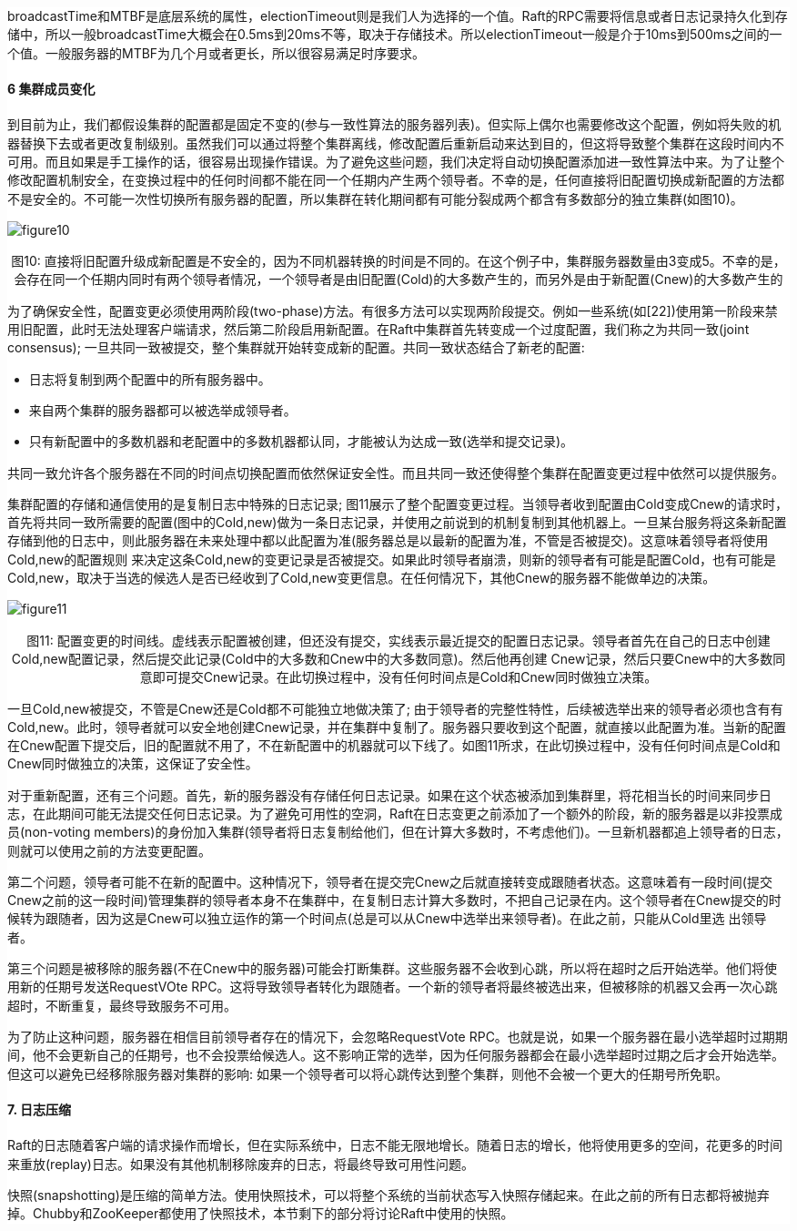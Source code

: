 broadcastTime和MTBF是底层系统的属性，electionTimeout则是我们人为选择的一个值。Raft的RPC需要将信息或者日志记录持久化到存储中，所以一般broadcastTime大概会在0.5ms到20ms不等，取决于存储技术。所以electionTimeout一般是介于10ms到500ms之间的一个值。一般服务器的MTBF为几个月或者更长，所以很容易满足时序要求。

#### 6 集群成员变化

到目前为止，我们都假设集群的配置都是固定不变的(参与一致性算法的服务器列表)。但实际上偶尔也需要修改这个配置，例如将失败的机器替换下去或者更改复制级别。虽然我们可以通过将整个集群离线，修改配置后重新启动来达到目的，但这将导致整个集群在这段时间内不可用。而且如果是手工操作的话，很容易出现操作错误。为了避免这些问题，我们决定将自动切换配置添加进一致性算法中来。为了让整个修改配置机制安全，在变换过程中的任何时间都不能在同一个任期内产生两个领导者。不幸的是，任何直接将旧配置切换成新配置的方法都不是安全的。不可能一次性切换所有服务器的配置，所以集群在转化期间都有可能分裂成两个都含有多数部分的独立集群(如图10)。

![figure10](http://wx3.sinaimg.cn/mw690/4858d6a8ly1fccbvshy16j20f00a374x.jpg)
<center>图10: 直接将旧配置升级成新配置是不安全的，因为不同机器转换的时间是不同的。在这个例子中，集群服务器数量由3变成5。不幸的是，会存在同一个任期内同时有两个领导者情况，一个领导者是由旧配置(Cold)的大多数产生的，而另外是由于新配置(Cnew)的大多数产生的 </center>

为了确保安全性，配置变更必须使用两阶段(two-phase)方法。有很多方法可以实现两阶段提交。例如一些系统(如[22])使用第一阶段来禁用旧配置，此时无法处理客户端请求，然后第二阶段启用新配置。在Raft中集群首先转变成一个过度配置，我们称之为共同一致(joint consensus); 一旦共同一致被提交，整个集群就开始转变成新的配置。共同一致状态结合了新老的配置: 

* 日志将复制到两个配置中的所有服务器中。

* 来自两个集群的服务器都可以被选举成领导者。

* 只有新配置中的多数机器和老配置中的多数机器都认同，才能被认为达成一致(选举和提交记录)。

共同一致允许各个服务器在不同的时间点切换配置而依然保证安全性。而且共同一致还使得整个集群在配置变更过程中依然可以提供服务。

集群配置的存储和通信使用的是复制日志中特殊的日志记录; 图11展示了整个配置变更过程。当领导者收到配置由Cold变成Cnew的请求时，首先将共同一致所需要的配置(图中的Cold,new)做为一条日志记录，并使用之前说到的机制复制到其他机器上。一旦某台服务将这条新配置存储到他的日志中，则此服务器在未来处理中都以此配置为准(服务器总是以最新的配置为准，不管是否被提交)。这意味着领导者将使用Cold,new的配置规则 来决定这条Cold,new的变更记录是否被提交。如果此时领导者崩溃，则新的领导者有可能是配置Cold，也有可能是Cold,new，取决于当选的候选人是否已经收到了Cold,new变更信息。在任何情况下，其他Cnew的服务器不能做单边的决策。

![figure11](http://wx2.sinaimg.cn/mw690/4858d6a8ly1fccchdn7t2j20gq088q3t.jpg)
<center>图11: 配置变更的时间线。虚线表示配置被创建，但还没有提交，实线表示最近提交的配置日志记录。领导者首先在自己的日志中创建Cold,new配置记录，然后提交此记录(Cold中的大多数和Cnew中的大多数同意)。然后他再创建 Cnew记录，然后只要Cnew中的大多数同意即可提交Cnew记录。在此切换过程中，没有任何时间点是Cold和Cnew同时做独立决策。</center>

一旦Cold,new被提交，不管是Cnew还是Cold都不可能独立地做决策了; 由于领导者的完整性特性，后续被选举出来的领导者必须也含有有Cold,new。此时，领导者就可以安全地创建Cnew记录，并在集群中复制了。服务器只要收到这个配置，就直接以此配置为准。当新的配置在Cnew配置下提交后，旧的配置就不用了，不在新配置中的机器就可以下线了。如图11所求，在此切换过程中，没有任何时间点是Cold和Cnew同时做独立的决策，这保证了安全性。

对于重新配置，还有三个问题。首先，新的服务器没有存储任何日志记录。如果在这个状态被添加到集群里，将花相当长的时间来同步日志，在此期间可能无法提交任何日志记录。为了避免可用性的空洞，Raft在日志变更之前添加了一个额外的阶段，新的服务器是以非投票成员(non-voting members)的身份加入集群(领导者将日志复制给他们，但在计算大多数时，不考虑他们)。一旦新机器都追上领导者的日志，则就可以使用之前的方法变更配置。

第二个问题，领导者可能不在新的配置中。这种情况下，领导者在提交完Cnew之后就直接转变成跟随者状态。这意味着有一段时间(提交Cnew之前的这一段时间)管理集群的领导者本身不在集群中，在复制日志计算大多数时，不把自己记录在内。这个领导者在Cnew提交的时候转为跟随者，因为这是Cnew可以独立运作的第一个时间点(总是可以从Cnew中选举出来领导者)。在此之前，只能从Cold里选 出领导者。

第三个问题是被移除的服务器(不在Cnew中的服务器)可能会打断集群。这些服务器不会收到心跳，所以将在超时之后开始选举。他们将使用新的任期号发送RequestVOte RPC。这将导致领导者转化为跟随者。一个新的领导者将最终被选出来，但被移除的机器又会再一次心跳超时，不断重复，最终导致服务不可用。
		
为了防止这种问题，服务器在相信目前领导者存在的情况下，会忽略RequestVote RPC。也就是说，如果一个服务器在最小选举超时过期期间，他不会更新自己的任期号，也不会投票给候选人。这不影响正常的选举，因为任何服务器都会在最小选举超时过期之后才会开始选举。但这可以避免已经移除服务器对集群的影响: 如果一个领导者可以将心跳传达到整个集群，则他不会被一个更大的任期号所免职。

#### 7. 日志压缩

Raft的日志随着客户端的请求操作而增长，但在实际系统中，日志不能无限地增长。随着日志的增长，他将使用更多的空间，花更多的时间来重放(replay)日志。如果没有其他机制移除废弃的日志，将最终导致可用性问题。

快照(snapshotting)是压缩的简单方法。使用快照技术，可以将整个系统的当前状态写入快照存储起来。在此之前的所有日志都将被抛弃掉。Chubby和ZooKeeper都使用了快照技术，本节剩下的部分将讨论Raft中使用的快照。
